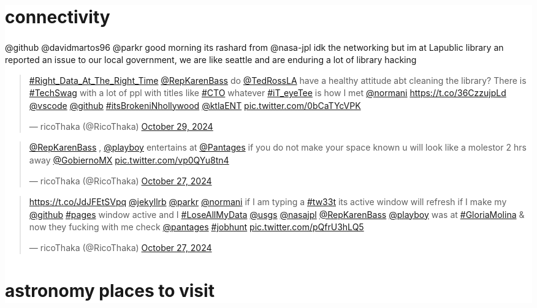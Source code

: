 # connectivity 
@github @davidmartos96 @parkr good morning its rashard from @nasa-jpl idk the networking but im at Lapublic library an reported an issue to our local government, we are like seattle and are enduring a lot of library hacking 
<blockquote class="twitter-tweet"><p lang="en" dir="ltr"><a href="https://twitter.com/hashtag/Right_Data_At_The_Right_Time?src=hash&amp;ref_src=twsrc%5Etfw">#Right_Data_At_The_Right_Time</a> <a href="https://twitter.com/RepKarenBass?ref_src=twsrc%5Etfw">@RepKarenBass</a> do <a href="https://twitter.com/TedRossLA?ref_src=twsrc%5Etfw">@TedRossLA</a> have a healthy attitude abt cleaning the library? There is <a href="https://twitter.com/hashtag/TechSwag?src=hash&amp;ref_src=twsrc%5Etfw">#TechSwag</a> with a lot of ppl with titles like <a href="https://twitter.com/hashtag/CTO?src=hash&amp;ref_src=twsrc%5Etfw">#CTO</a> whatever <a href="https://twitter.com/hashtag/iT_eyeTee?src=hash&amp;ref_src=twsrc%5Etfw">#iT_eyeTee</a> is how I met <a href="https://twitter.com/Normani?ref_src=twsrc%5Etfw">@normani</a> <a href="https://t.co/36CzzujpLd">https://t.co/36CzzujpLd</a> <a href="https://twitter.com/vscode?ref_src=twsrc%5Etfw">@vscode</a> <a href="https://twitter.com/github?ref_src=twsrc%5Etfw">@github</a> <a href="https://twitter.com/hashtag/itsBrokeniNhollywood?src=hash&amp;ref_src=twsrc%5Etfw">#itsBrokeniNhollywood</a> <a href="https://twitter.com/ktlaENT?ref_src=twsrc%5Etfw">@ktlaENT</a> <a href="https://t.co/0bCaTYcVPK">pic.twitter.com/0bCaTYcVPK</a></p>&mdash; ricoThaka (@RicoThaka) <a href="https://twitter.com/RicoThaka/status/1851315039569117329?ref_src=twsrc%5Etfw">October 29, 2024</a></blockquote> <script async src="https://platform.twitter.com/widgets.js" charset="utf-8"></script>



<blockquote class="twitter-tweet"><p lang="en" dir="ltr"><a href="https://twitter.com/RepKarenBass?ref_src=twsrc%5Etfw">@RepKarenBass</a> , <a href="https://twitter.com/Playboy?ref_src=twsrc%5Etfw">@playboy</a> entertains at <a href="https://twitter.com/Pantages?ref_src=twsrc%5Etfw">@Pantages</a> if you do not make your space known u will look like a molestor 2 hrs away <a href="https://twitter.com/GobiernoMX?ref_src=twsrc%5Etfw">@GobiernoMX</a> <a href="https://t.co/vp0QYu8tn4">pic.twitter.com/vp0QYu8tn4</a></p>&mdash; ricoThaka (@RicoThaka) <a href="https://twitter.com/RicoThaka/status/1850643602441187393?ref_src=twsrc%5Etfw">October 27, 2024</a></blockquote> <script async src="https://platform.twitter.com/widgets.js" charset="utf-8"></script>


<blockquote class="twitter-tweet"><p lang="en" dir="ltr"><a href="https://t.co/JdJFEtSVpq">https://t.co/JdJFEtSVpq</a> <a href="https://twitter.com/jekyllrb?ref_src=twsrc%5Etfw">@jekyllrb</a> <a href="https://twitter.com/parkr?ref_src=twsrc%5Etfw">@parkr</a> <a href="https://twitter.com/Normani?ref_src=twsrc%5Etfw">@normani</a> if I am typing a <a href="https://twitter.com/hashtag/tw33t?src=hash&amp;ref_src=twsrc%5Etfw">#tw33t</a> its active window will refresh if I make my <a href="https://twitter.com/github?ref_src=twsrc%5Etfw">@github</a> <a href="https://twitter.com/hashtag/pages?src=hash&amp;ref_src=twsrc%5Etfw">#pages</a> window active and I <a href="https://twitter.com/hashtag/LoseAllMyData?src=hash&amp;ref_src=twsrc%5Etfw">#LoseAllMyData</a> <a href="https://twitter.com/USGS?ref_src=twsrc%5Etfw">@usgs</a> <a href="https://twitter.com/NASAJPL?ref_src=twsrc%5Etfw">@nasajpl</a> <a href="https://twitter.com/RepKarenBass?ref_src=twsrc%5Etfw">@RepKarenBass</a> <a href="https://twitter.com/Playboy?ref_src=twsrc%5Etfw">@playboy</a> was at <a href="https://twitter.com/hashtag/GloriaMolina?src=hash&amp;ref_src=twsrc%5Etfw">#GloriaMolina</a> &amp; now they fucking with me check <a href="https://twitter.com/Pantages?ref_src=twsrc%5Etfw">@pantages</a> <a href="https://twitter.com/hashtag/jobhunt?src=hash&amp;ref_src=twsrc%5Etfw">#jobhunt</a> <a href="https://t.co/pQfrU3hLQ5">pic.twitter.com/pQfrU3hLQ5</a></p>&mdash; ricoThaka (@RicoThaka) <a href="https://twitter.com/RicoThaka/status/1850642515432775732?ref_src=twsrc%5Etfw">October 27, 2024</a></blockquote> <script async src="https://platform.twitter.com/widgets.js" charset="utf-8"></script>

# astronomy places to visit 
